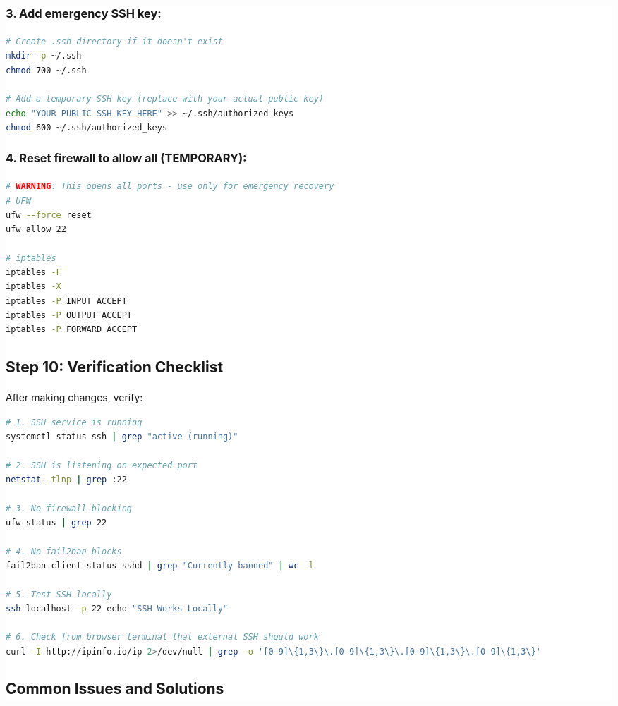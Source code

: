 ### 3. Add emergency SSH key:
```bash
# Create .ssh directory if it doesn't exist
mkdir -p ~/.ssh
chmod 700 ~/.ssh

# Add a temporary SSH key (replace with your actual public key)
echo "YOUR_PUBLIC_SSH_KEY_HERE" >> ~/.ssh/authorized_keys
chmod 600 ~/.ssh/authorized_keys
```

### 4. Reset firewall to allow all (TEMPORARY):
```bash
# WARNING: This opens all ports - use only for emergency recovery
# UFW
ufw --force reset
ufw allow 22

# iptables
iptables -F
iptables -X
iptables -P INPUT ACCEPT
iptables -P OUTPUT ACCEPT
iptables -P FORWARD ACCEPT
```

## Step 10: Verification Checklist

After making changes, verify:

```bash
# 1. SSH service is running
systemctl status ssh | grep "active (running)"

# 2. SSH is listening on expected port
netstat -tlnp | grep :22

# 3. No firewall blocking
ufw status | grep 22

# 4. No fail2ban blocks
fail2ban-client status sshd | grep "Currently banned" | wc -l

# 5. Test SSH locally
ssh localhost -p 22 echo "SSH Works Locally"

# 6. Check from browser terminal that external SSH should work
curl -I http://ipinfo.io/ip 2>/dev/null | grep -o '[0-9]\{1,3\}\.[0-9]\{1,3\}\.[0-9]\{1,3\}\.[0-9]\{1,3\}'
```

## Common Issues and Solutions
